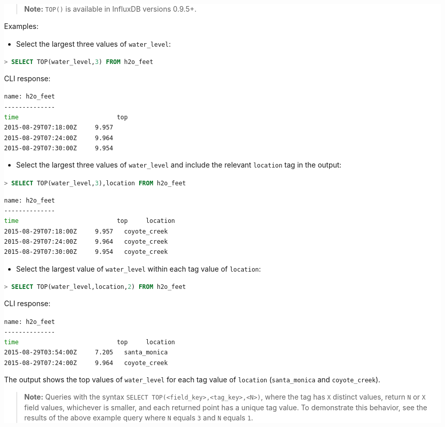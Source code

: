 > **Note:** `TOP()` is available in InfluxDB versions 0.9.5+.

Examples:

* Select the largest three values of `water_level`:

```sql
> SELECT TOP(water_level,3) FROM h2o_feet
```

CLI response:
```sh
name: h2o_feet
--------------
time			               top
2015-08-29T07:18:00Z	 9.957
2015-08-29T07:24:00Z	 9.964
2015-08-29T07:30:00Z	 9.954
```

* Select the largest three values of `water_level` and include the relevant `location` tag in the output:

```sql
> SELECT TOP(water_level,3),location FROM h2o_feet
```

```sh
name: h2o_feet
--------------
time			               top	   location
2015-08-29T07:18:00Z	 9.957	 coyote_creek
2015-08-29T07:24:00Z	 9.964	 coyote_creek
2015-08-29T07:30:00Z	 9.954	 coyote_creek
```

* Select the largest value of `water_level` within each tag value of `location`:

```sql
> SELECT TOP(water_level,location,2) FROM h2o_feet
```

CLI response:
```sh
name: h2o_feet
--------------
time			               top	   location
2015-08-29T03:54:00Z	 7.205	 santa_monica
2015-08-29T07:24:00Z	 9.964	 coyote_creek
```

The output shows the top values of `water_level` for each tag value of `location` (`santa_monica` and `coyote_creek`).

> **Note:** Queries with the syntax `SELECT TOP(<field_key>,<tag_key>,<N>)`, where the tag has `X` distinct values, return `N` or `X` field values, whichever is smaller, and each returned point has a unique tag value.
To demonstrate this behavior, see the results of the above example query where `N` equals `3` and `N` equals `1`.
